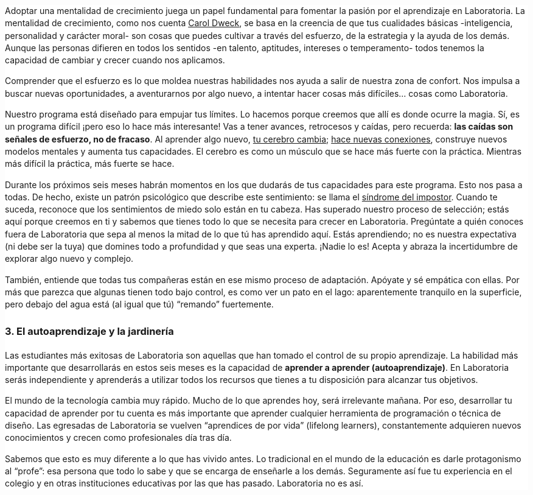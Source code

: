 Adoptar una mentalidad de crecimiento juega un papel fundamental para fomentar la pasión por el aprendizaje en Laboratoria. La mentalidad de crecimiento, como nos cuenta [Carol Dweck](https://www.amazon.com/Mindset-Psychology-Carol-S-Dweck/dp/0345472322), se basa en la creencia de que tus cualidades básicas -inteligencia, personalidad y carácter moral- son cosas que puedes cultivar a través del esfuerzo, de la estrategia y la ayuda de los demás. Aunque las personas difieren en todos los sentidos -en talento, aptitudes, intereses o temperamento- todos tenemos la capacidad de cambiar y crecer cuando nos aplicamos.

Comprender que el esfuerzo es lo que moldea nuestras habilidades nos ayuda a salir de nuestra zona de confort. Nos impulsa a buscar nuevas oportunidades, a aventurarnos por algo nuevo, a intentar hacer cosas más difíciles… cosas como Laboratoria.

Nuestro programa está diseñado para empujar tus límites. Lo hacemos porque creemos que allí es donde ocurre la magia. Sí, es un programa difícil ¡pero eso lo hace más interesante! Vas a tener avances, retrocesos y caídas, pero recuerda: **las caídas son señales de esfuerzo, no de fracaso**. Al aprender algo nuevo, [tu cerebro cambia](https://www.goconqr.com/es/examtime/blog/teoria-del-aprendizaje-neuroplasticidad/); [hace nuevas conexiones](https://www.cognifit.com/es/plasticidad-cerebral), construye nuevos modelos mentales y aumenta tus capacidades. El cerebro es como un músculo que se hace más fuerte con la práctica. Mientras más difícil la práctica, más fuerte se hace.

Durante los próximos seis meses habrán momentos en los que dudarás de tus capacidades para este programa. Esto nos pasa a todas. De hecho, existe un patrón psicológico que describe este sentimiento: se llama el [síndrome del impostor](https://www.google.cl/search?q=sindrome+del+impostor&oq=sindrome+&aqs=chrome.0.69i59j69i57j0l4.1855j0j9&sourceid=chrome&ie=UTF-8). Cuando te suceda, reconoce que los sentimientos de miedo solo están en tu cabeza. Has superado nuestro proceso de selección; estás aquí porque creemos en ti y sabemos que tienes todo lo que se necesita para crecer en Laboratoria. Pregúntate a quién conoces fuera de Laboratoria que sepa al menos la mitad de lo que tú has aprendido aquí. Estás aprendiendo; no es nuestra expectativa \(ni debe ser la tuya\) que domines todo a profundidad y que seas una experta. ¡Nadie lo es! Acepta y abraza la incertidumbre de explorar algo nuevo y complejo.

También, entiende que todas tus compañeras están en ese mismo proceso de adaptación. Apóyate y sé empática con ellas. Por más que parezca que algunas tienen todo bajo control, es como ver un pato en el lago: aparentemente tranquilo en la superficie, pero debajo del agua está \(al igual que tú\) “remando” fuertemente.

### 3. El autoaprendizaje y la jardinería

Las estudiantes más exitosas de Laboratoria son aquellas que han tomado el control de su propio aprendizaje. La habilidad más importante que desarrollarás en estos seis meses es la capacidad de **aprender a aprender \(autoaprendizaje\)**. En Laboratoria serás independiente y aprenderás a utilizar todos los recursos que tienes a tu disposición para alcanzar tus objetivos.

El mundo de la tecnología cambia muy rápido. Mucho de lo que aprendes hoy, será irrelevante mañana. Por eso, desarrollar tu capacidad de aprender por tu cuenta es más importante que aprender cualquier herramienta de programación o técnica de diseño. Las egresadas de Laboratoria se vuelven “aprendices de por vida” \(lifelong learners\), constantemente adquieren nuevos conocimientos y crecen como profesionales día tras día.

Sabemos que esto es muy diferente a lo que has vivido antes. Lo tradicional en el mundo de la educación es darle protagonismo al “profe”: esa persona que todo lo sabe y que se encarga de enseñarle a los demás. Seguramente así fue tu experiencia en el colegio y en otras instituciones educativas por las que has pasado. Laboratoria no es así.
